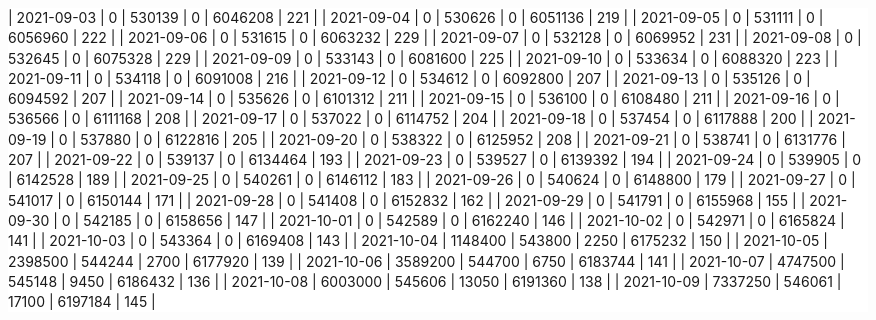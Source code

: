 | 2021-09-03 | 0 | 530139 | 0 | 6046208 | 221 |
| 2021-09-04 | 0 | 530626 | 0 | 6051136 | 219 |
| 2021-09-05 | 0 | 531111 | 0 | 6056960 | 222 |
| 2021-09-06 | 0 | 531615 | 0 | 6063232 | 229 |
| 2021-09-07 | 0 | 532128 | 0 | 6069952 | 231 |
| 2021-09-08 | 0 | 532645 | 0 | 6075328 | 229 |
| 2021-09-09 | 0 | 533143 | 0 | 6081600 | 225 |
| 2021-09-10 | 0 | 533634 | 0 | 6088320 | 223 |
| 2021-09-11 | 0 | 534118 | 0 | 6091008 | 216 |
| 2021-09-12 | 0 | 534612 | 0 | 6092800 | 207 |
| 2021-09-13 | 0 | 535126 | 0 | 6094592 | 207 |
| 2021-09-14 | 0 | 535626 | 0 | 6101312 | 211 |
| 2021-09-15 | 0 | 536100 | 0 | 6108480 | 211 |
| 2021-09-16 | 0 | 536566 | 0 | 6111168 | 208 |
| 2021-09-17 | 0 | 537022 | 0 | 6114752 | 204 |
| 2021-09-18 | 0 | 537454 | 0 | 6117888 | 200 |
| 2021-09-19 | 0 | 537880 | 0 | 6122816 | 205 |
| 2021-09-20 | 0 | 538322 | 0 | 6125952 | 208 |
| 2021-09-21 | 0 | 538741 | 0 | 6131776 | 207 |
| 2021-09-22 | 0 | 539137 | 0 | 6134464 | 193 |
| 2021-09-23 | 0 | 539527 | 0 | 6139392 | 194 |
| 2021-09-24 | 0 | 539905 | 0 | 6142528 | 189 |
| 2021-09-25 | 0 | 540261 | 0 | 6146112 | 183 |
| 2021-09-26 | 0 | 540624 | 0 | 6148800 | 179 |
| 2021-09-27 | 0 | 541017 | 0 | 6150144 | 171 |
| 2021-09-28 | 0 | 541408 | 0 | 6152832 | 162 |
| 2021-09-29 | 0 | 541791 | 0 | 6155968 | 155 |
| 2021-09-30 | 0 | 542185 | 0 | 6158656 | 147 |
| 2021-10-01 | 0 | 542589 | 0 | 6162240 | 146 |
| 2021-10-02 | 0 | 542971 | 0 | 6165824 | 141 |
| 2021-10-03 | 0 | 543364 | 0 | 6169408 | 143 |
| 2021-10-04 | 1148400 | 543800 | 2250 | 6175232 | 150 |
| 2021-10-05 | 2398500 | 544244 | 2700 | 6177920 | 139 |
| 2021-10-06 | 3589200 | 544700 | 6750 | 6183744 | 141 |
| 2021-10-07 | 4747500 | 545148 | 9450 | 6186432 | 136 |
| 2021-10-08 | 6003000 | 545606 | 13050 | 6191360 | 138 |
| 2021-10-09 | 7337250 | 546061 | 17100 | 6197184 | 145 |